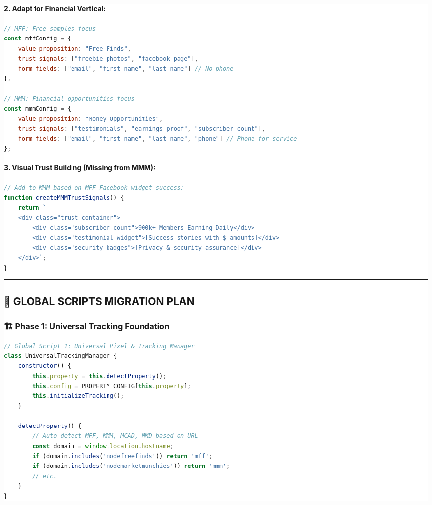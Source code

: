 #### **2. Adapt for Financial Vertical:**
```javascript
// MFF: Free samples focus
const mffConfig = {
    value_proposition: "Free Finds",
    trust_signals: ["freebie_photos", "facebook_page"],
    form_fields: ["email", "first_name", "last_name"] // No phone
};

// MMM: Financial opportunities focus  
const mmmConfig = {
    value_proposition: "Money Opportunities",
    trust_signals: ["testimonials", "earnings_proof", "subscriber_count"],
    form_fields: ["email", "first_name", "last_name", "phone"] // Phone for service
};
```

#### **3. Visual Trust Building (Missing from MMM):**
```javascript
// Add to MMM based on MFF Facebook widget success:
function createMMMTrustSignals() {
    return `
    <div class="trust-container">
        <div class="subscriber-count">900k+ Members Earning Daily</div>
        <div class="testimonial-widget">[Success stories with $ amounts]</div>
        <div class="security-badges">[Privacy & security assurance]</div>
    </div>`;
}
```

---

## 🚀 **GLOBAL SCRIPTS MIGRATION PLAN**

### **🏗️ Phase 1: Universal Tracking Foundation**
```javascript
// Global Script 1: Universal Pixel & Tracking Manager
class UniversalTrackingManager {
    constructor() {
        this.property = this.detectProperty();
        this.config = PROPERTY_CONFIG[this.property];
        this.initializeTracking();
    }
    
    detectProperty() {
        // Auto-detect MFF, MMM, MCAD, MMD based on URL
        const domain = window.location.hostname;
        if (domain.includes('modefreefinds')) return 'mff';
        if (domain.includes('modemarketmunchies')) return 'mmm';
        // etc.
    }
}
```
